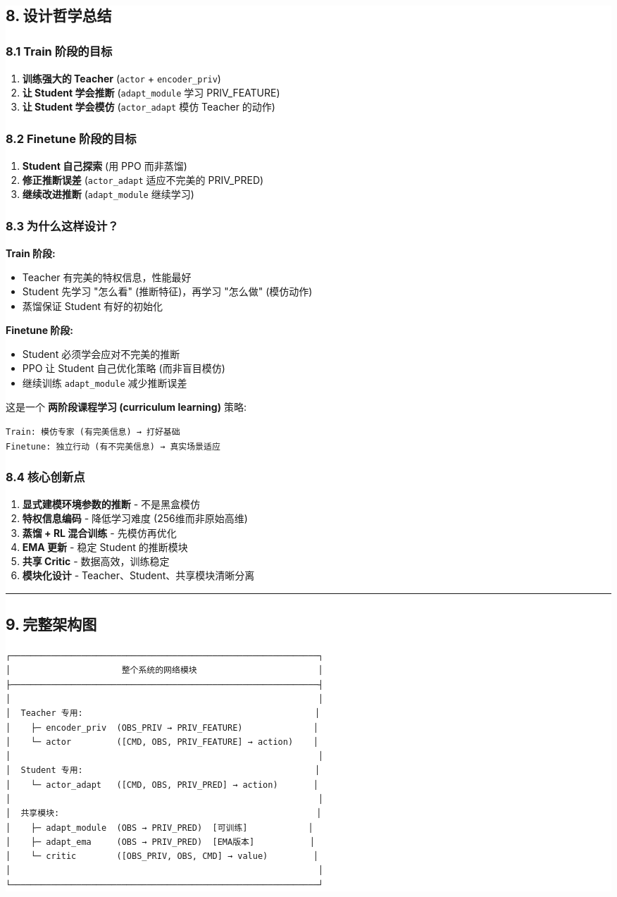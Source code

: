 
## 8. 设计哲学总结

### 8.1 Train 阶段的目标

1. **训练强大的 Teacher** (`actor` + `encoder_priv`)
2. **让 Student 学会推断** (`adapt_module` 学习 PRIV_FEATURE)
3. **让 Student 学会模仿** (`actor_adapt` 模仿 Teacher 的动作)

### 8.2 Finetune 阶段的目标

1. **Student 自己探索** (用 PPO 而非蒸馏)
2. **修正推断误差** (`actor_adapt` 适应不完美的 PRIV_PRED)
3. **继续改进推断** (`adapt_module` 继续学习)

### 8.3 为什么这样设计？

**Train 阶段:**
- Teacher 有完美的特权信息，性能最好
- Student 先学习 "怎么看" (推断特征)，再学习 "怎么做" (模仿动作)
- 蒸馏保证 Student 有好的初始化

**Finetune 阶段:**
- Student 必须学会应对不完美的推断
- PPO 让 Student 自己优化策略 (而非盲目模仿)
- 继续训练 `adapt_module` 减少推断误差

这是一个 **两阶段课程学习 (curriculum learning)** 策略:
```
Train: 模仿专家 (有完美信息) → 打好基础
Finetune: 独立行动 (有不完美信息) → 真实场景适应
```

### 8.4 核心创新点

1. **显式建模环境参数的推断** - 不是黑盒模仿
2. **特权信息编码** - 降低学习难度 (256维而非原始高维)
3. **蒸馏 + RL 混合训练** - 先模仿再优化
4. **EMA 更新** - 稳定 Student 的推断模块
5. **共享 Critic** - 数据高效，训练稳定
6. **模块化设计** - Teacher、Student、共享模块清晰分离

---

## 9. 完整架构图

```
┌─────────────────────────────────────────────────────────────┐
│                      整个系统的网络模块                        │
├─────────────────────────────────────────────────────────────┤
│                                                             │
│  Teacher 专用:                                              │
│    ├─ encoder_priv  (OBS_PRIV → PRIV_FEATURE)              │
│    └─ actor         ([CMD, OBS, PRIV_FEATURE] → action)    │
│                                                             │
│  Student 专用:                                              │
│    └─ actor_adapt   ([CMD, OBS, PRIV_PRED] → action)       │
│                                                             │
│  共享模块:                                                   │
│    ├─ adapt_module  (OBS → PRIV_PRED)  [可训练]            │
│    ├─ adapt_ema     (OBS → PRIV_PRED)  [EMA版本]           │
│    └─ critic        ([OBS_PRIV, OBS, CMD] → value)         │
│                                                             │
└─────────────────────────────────────────────────────────────┘

```